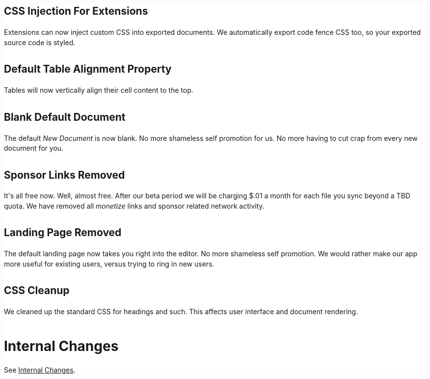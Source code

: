 ## CSS Injection For Extensions
Extensions can now inject custom CSS into exported documents.  We automatically export code fence CSS too, so your exported source code is styled.

## Default Table Alignment Property
Tables will now vertically align their cell content to the top.

## Blank Default Document
The default *New Document* is now blank. No more shameless self promotion for us.  No more having to cut crap from every new document for you.

## Sponsor Links Removed
It's all free now.  Well, almost free.  After our beta period we will be charging $.01 a month for each file you sync beyond a TBD quota.  We have removed all _monetize_ links and sponsor related network activity.

## Landing Page Removed
The default landing page now takes you right into the editor.  No more shameless self promotion.  We would rather make our app more useful for existing users, versus trying to ring in new users.

## CSS Cleanup
We cleaned up the standard CSS for headings and such.  This affects user interface and document rendering.

# Internal Changes

See [Internal Changes](Internal%20Changes.md).

